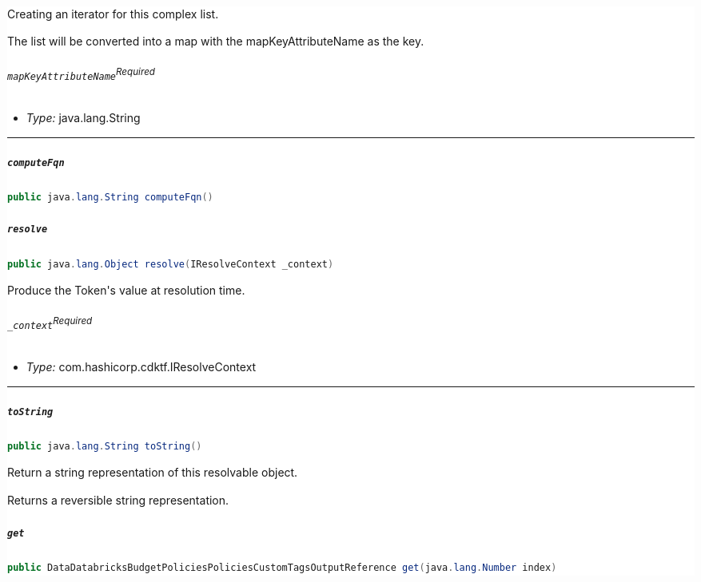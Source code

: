 Creating an iterator for this complex list.

The list will be converted into a map with the mapKeyAttributeName as the key.

###### `mapKeyAttributeName`<sup>Required</sup> <a name="mapKeyAttributeName" id="@cdktf/provider-databricks.dataDatabricksBudgetPolicies.DataDatabricksBudgetPoliciesPoliciesCustomTagsList.allWithMapKey.parameter.mapKeyAttributeName"></a>

- *Type:* java.lang.String

---

##### `computeFqn` <a name="computeFqn" id="@cdktf/provider-databricks.dataDatabricksBudgetPolicies.DataDatabricksBudgetPoliciesPoliciesCustomTagsList.computeFqn"></a>

```java
public java.lang.String computeFqn()
```

##### `resolve` <a name="resolve" id="@cdktf/provider-databricks.dataDatabricksBudgetPolicies.DataDatabricksBudgetPoliciesPoliciesCustomTagsList.resolve"></a>

```java
public java.lang.Object resolve(IResolveContext _context)
```

Produce the Token's value at resolution time.

###### `_context`<sup>Required</sup> <a name="_context" id="@cdktf/provider-databricks.dataDatabricksBudgetPolicies.DataDatabricksBudgetPoliciesPoliciesCustomTagsList.resolve.parameter._context"></a>

- *Type:* com.hashicorp.cdktf.IResolveContext

---

##### `toString` <a name="toString" id="@cdktf/provider-databricks.dataDatabricksBudgetPolicies.DataDatabricksBudgetPoliciesPoliciesCustomTagsList.toString"></a>

```java
public java.lang.String toString()
```

Return a string representation of this resolvable object.

Returns a reversible string representation.

##### `get` <a name="get" id="@cdktf/provider-databricks.dataDatabricksBudgetPolicies.DataDatabricksBudgetPoliciesPoliciesCustomTagsList.get"></a>

```java
public DataDatabricksBudgetPoliciesPoliciesCustomTagsOutputReference get(java.lang.Number index)
```
